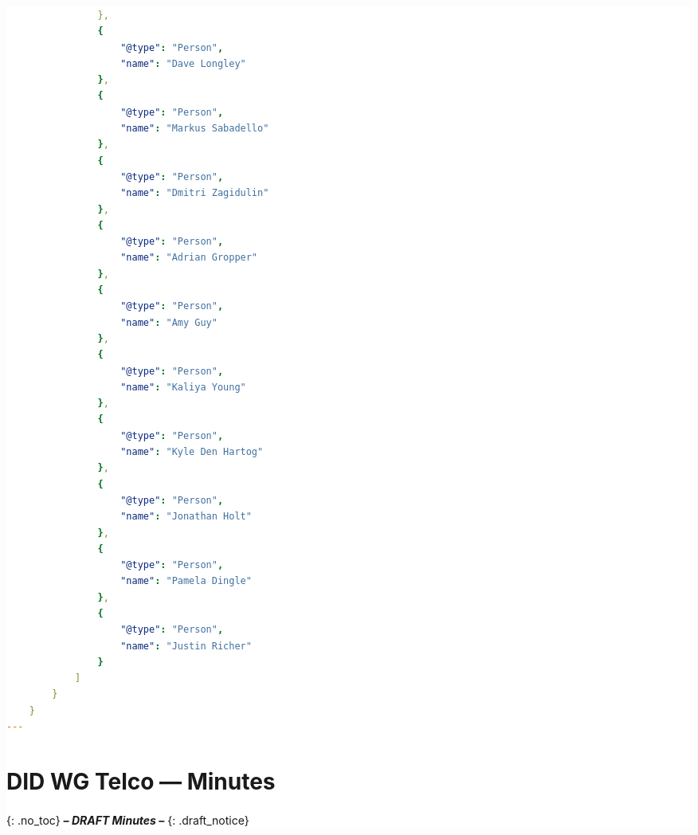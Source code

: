 ```yaml
                },
                {
                    "@type": "Person",
                    "name": "Dave Longley"
                },
                {
                    "@type": "Person",
                    "name": "Markus Sabadello"
                },
                {
                    "@type": "Person",
                    "name": "Dmitri Zagidulin"
                },
                {
                    "@type": "Person",
                    "name": "Adrian Gropper"
                },
                {
                    "@type": "Person",
                    "name": "Amy Guy"
                },
                {
                    "@type": "Person",
                    "name": "Kaliya Young"
                },
                {
                    "@type": "Person",
                    "name": "Kyle Den Hartog"
                },
                {
                    "@type": "Person",
                    "name": "Jonathan Holt"
                },
                {
                    "@type": "Person",
                    "name": "Pamela Dingle"
                },
                {
                    "@type": "Person",
                    "name": "Justin Richer"
                }
            ]
        }
    }
---
```


# DID WG Telco — Minutes
{: .no_toc}
***– DRAFT Minutes –***
{: .draft_notice}
